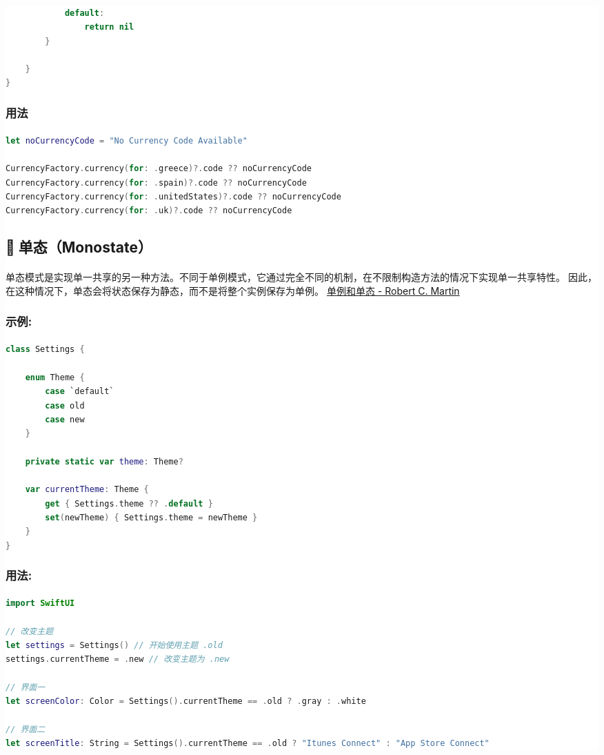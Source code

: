 ```swift
            default:
                return nil
        }
        
    }
}
```

### 用法

```swift
let noCurrencyCode = "No Currency Code Available"

CurrencyFactory.currency(for: .greece)?.code ?? noCurrencyCode
CurrencyFactory.currency(for: .spain)?.code ?? noCurrencyCode
CurrencyFactory.currency(for: .unitedStates)?.code ?? noCurrencyCode
CurrencyFactory.currency(for: .uk)?.code ?? noCurrencyCode
```

 🔂 单态（Monostate）
 ------------

  单态模式是实现单一共享的另一种方法。不同于单例模式，它通过完全不同的机制，在不限制构造方法的情况下实现单一共享特性。
  因此，在这种情况下，单态会将状态保存为静态，而不是将整个实例保存为单例。
 [单例和单态 - Robert C. Martin](http://staff.cs.utu.fi/~jounsmed/doos_06/material/SingletonAndMonostate.pdf)

### 示例:

```swift
class Settings {

    enum Theme {
        case `default`
        case old
        case new
    }

    private static var theme: Theme?

    var currentTheme: Theme {
        get { Settings.theme ?? .default }
        set(newTheme) { Settings.theme = newTheme }
    }
}
```

### 用法:

```swift
import SwiftUI

// 改变主题
let settings = Settings() // 开始使用主题 .old
settings.currentTheme = .new // 改变主题为 .new

// 界面一
let screenColor: Color = Settings().currentTheme == .old ? .gray : .white

// 界面二
let screenTitle: String = Settings().currentTheme == .old ? "Itunes Connect" : "App Store Connect"
```
